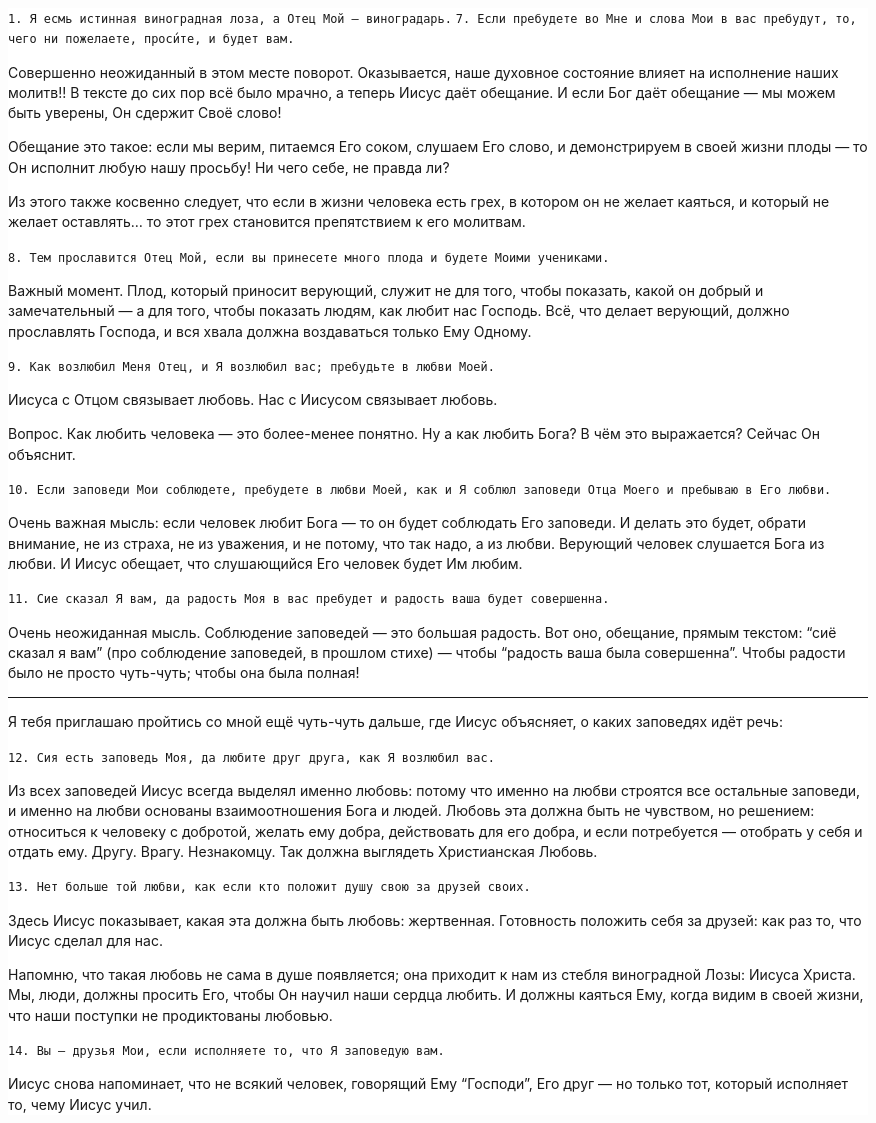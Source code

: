 ```1. Я есмь истинная виноградная лоза, а Отец Мой — виноградарь.```
```7. Если пребудете во Мне и слова Мои в вас пребудут, то, чего ни пожелаете, проси́те, и будет вам.```

Совершенно неожиданный в этом месте поворот. Оказывается, наше духовное состояние влияет на исполнение наших молитв!! В тексте до сих пор всё было мрачно, а теперь Иисус даёт обещание. И если Бог даёт обещание — мы можем быть уверены, Он сдержит Своё слово!

Обещание это такое: если мы верим, питаемся Его соком, слушаем Его слово, и демонстрируем в своей жизни плоды — то Он исполнит любую нашу просьбу! Ни чего себе, не правда ли?

Из этого также косвенно следует, что если в жизни человека есть грех, в котором он не желает каяться, и который не желает оставлять… то этот грех становится препятствием к его молитвам.

```8. Тем прославится Отец Мой, если вы принесете много плода и будете Моими учениками.```

Важный момент. Плод, который приносит верующий, служит не для того, чтобы показать, какой он добрый и замечательный — а для того, чтобы показать людям, как любит нас Господь. Всё, что делает верующий, должно прославлять Господа, и вся хвала должна воздаваться только Ему Одному.

```9. Как возлюбил Меня Отец, и Я возлюбил вас; пребудьте в любви Моей.```

Иисуса с Отцом связывает любовь. Нас с Иисусом связывает любовь.

Вопрос. Как любить человека — это более-менее понятно. Ну а как любить Бога? В чём это выражается? Сейчас Он объяснит.

```10. Если заповеди Мои соблюдете, пребудете в любви Моей, как и Я соблюл заповеди Отца Моего и пребываю в Его любви.```

Очень важная мысль: если человек любит Бога — то он будет соблюдать Его заповеди. И делать это будет, обрати внимание, не из страха, не из уважения, и не потому, что так надо, а из любви. Верующий человек слушается Бога из любви. И Иисус обещает, что слушающийся Его человек будет Им любим.

```11. Сие сказал Я вам, да радость Моя в вас пребудет и радость ваша будет совершенна.```

Очень неожиданная мысль. Соблюдение заповедей — это большая радость. Вот оно, обещание, прямым текстом: “сиё сказал я вам” (про соблюдение заповедей, в прошлом стихе) — чтобы “радость ваша была совершенна”. Чтобы радости было не просто чуть-чуть; чтобы она была полная!

---

Я тебя приглашаю пройтись со мной ещё чуть-чуть дальше, где Иисус объясняет, о каких заповедях идёт речь:

```12. Сия есть заповедь Моя, да любите друг друга, как Я возлюбил вас.```

Из всех заповедей Иисус всегда выделял именно любовь: потому что именно на любви строятся все остальные заповеди, и именно на любви основаны взаимоотношения Бога и людей. Любовь эта должна быть не чувством, но решением: относиться к человеку с добротой, желать ему добра, действовать для его добра, и если потребуется — отобрать у себя и отдать ему. Другу. Врагу. Незнакомцу. Так должна выглядеть Христианская Любовь.

```13. Нет больше той любви, как если кто положит душу свою за друзей своих.```

Здесь Иисус показывает, какая эта должна быть любовь: жертвенная. Готовность положить себя за друзей: как раз то, что Иисус сделал для нас.

Напомню, что такая любовь не сама в душе появляется; она приходит к нам из стебля виноградной Лозы: Иисуса Христа. Мы, люди, должны просить Его, чтобы Он научил наши сердца любить. И должны каяться Ему, когда видим в своей жизни, что наши поступки не продиктованы любовью.

```14. Вы — друзья Мои, если исполняете то, что Я заповедую вам.```

Иисус снова напоминает, что не всякий человек, говорящий Ему “Господи”, Его друг — но только тот, который исполняет то, чему Иисус учил.

```